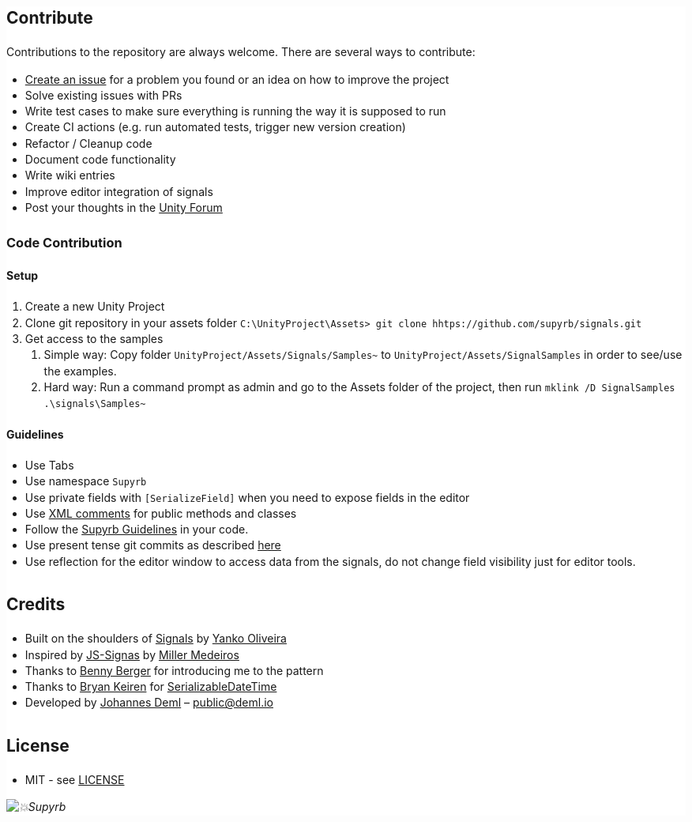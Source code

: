 

## Contribute

Contributions to the repository are always welcome. There are several ways to contribute:  
* [Create an issue](../../issues) for a problem you found or an idea on how to improve the project
* Solve existing issues with PRs
* Write test cases to make sure everything is running the way it is supposed to run
* Create CI actions (e.g. run automated tests, trigger new version creation)
* Refactor / Cleanup code
* Document code functionality
* Write wiki entries
* Improve editor integration of signals
* Post your thoughts in the [Unity Forum](https://forum.unity.com/threads/open-source-signals-a-decoupled-typesafe-messaging-system.803487/)

### Code Contribution

#### Setup

1. Create a new Unity Project
2. Clone git repository in your assets folder `C:\UnityProject\Assets> git clone hhtps://github.com/supyrb/signals.git`
3. Get access to the samples
   1. Simple way: Copy folder `UnityProject/Assets/Signals/Samples~` to `UnityProject/Assets/SignalSamples` in order to see/use the examples.
   2. Hard way: Run a command prompt as admin and go to the Assets folder of the project, then run `mklink /D SignalSamples .\signals\Samples~`


#### Guidelines

* Use Tabs
* Use namespace `Supyrb`
* Use private fields with `[SerializeField]` when you need to expose fields in the editor
* Use [XML comments](https://docs.microsoft.com/en-us/dotnet/csharp/codedoc) for public methods and classes
* Follow the [Supyrb Guidelines](https://github.com/supyrb/SupyrbConventions) in your code.
* Use present tense git commits as described [here](https://github.com/supyrb/SupyrbConventions/tree/develop/git#commit-messages)
* Use reflection for the editor window to access data from the signals, do not change field visibility just for editor tools.

## Credits

* Built on the shoulders of [Signals](https://github.com/yankooliveira/signals) by [Yanko Oliveira](https://github.com/yankooliveira)
* Inspired by [JS-Signas](https://github.com/millermedeiros/js-signals) by [Miller Medeiros](https://github.com/millermedeiros)
* Thanks to [Benny Berger](https://github.com/Asorano) for introducing me to the pattern
* Thanks to [Bryan Keiren](https://github.com/bkeiren) for [SerializableDateTime](./Scripts/Runtime/Logging/Libraries/SerializableDateTime.cs)
* Developed by [Johannes Deml](https://github.com/JohannesDeml) – [public@deml.io](mailto:public@deml.io)

## License

* MIT - see [LICENSE](./LICENSE.md)

*![💥Supyrb](https://supyrb.com/data/supyrb-inline-logo.svg)*
